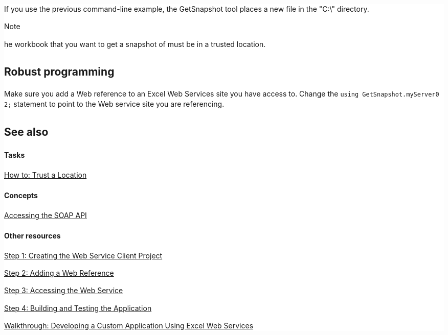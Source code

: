 If you use the previous command-line example, the GetSnapshot tool places a new file in the "C:\\" directory.
  
> [!NOTE]
> he workbook that you want to get a snapshot of must be in a trusted location. 
  
    
    


## Robust programming

Make sure you add a Web reference to an Excel Web Services site you have access to. Change the  `using GetSnapshot.myServer02;` statement to point to the Web service site you are referencing.
  
    
    

## See also


#### Tasks


  
    
    
 [How to: Trust a Location](how-to-trust-a-location.md)
#### Concepts


  
    
    
 [Accessing the SOAP API](accessing-the-soap-api.md)
#### Other resources


  
    
    
 [Step 1: Creating the Web Service Client Project](step-1-creating-the-web-service-client-project.md)
  
    
    
 [Step 2: Adding a Web Reference](step-2-adding-a-web-reference.md)
  
    
    
 [Step 3: Accessing the Web Service](step-3-accessing-the-web-service.md)
  
    
    
 [Step 4: Building and Testing the Application](step-4-building-and-testing-the-application.md)
  
    
    
 [Walkthrough: Developing a Custom Application Using Excel Web Services](walkthrough-developing-a-custom-application-using-excel-web-services.md)
